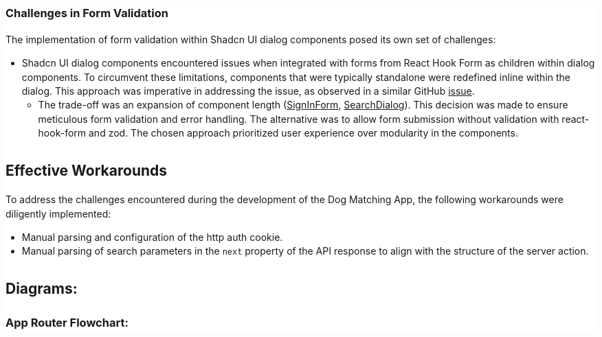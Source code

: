 ### **Challenges in Form Validation**

The implementation of form validation within Shadcn UI dialog components posed its own set of challenges:

- Shadcn UI dialog components encountered issues when integrated with forms from React Hook Form as children within dialog components. To circumvent these limitations, components that were typically standalone were redefined inline within the dialog. This approach was imperative in addressing the issue, as observed in a similar GitHub [issue](https://github.com/shadcn-ui/base/issues/709).
  - The trade-off was an expansion of component length ([SignInForm](https://github.com/rcervant/fetch-take-home/blob/main/components/SignInForm.tsx), [SearchDialog](https://github.com/rcervant/fetch-take-home/blob/main/components/dogSearchModal/SearchDialog.tsx)). This decision was made to ensure meticulous form validation and error handling. The alternative was to allow form submission without validation with react-hook-form and zod. The chosen approach prioritized user experience over modularity in the components.

## **Effective Workarounds <a name="effective-workarounds"></a>**

To address the challenges encountered during the development of the Dog Matching App, the following workarounds were diligently implemented:

- Manual parsing and configuration of the http auth cookie.
- Manual parsing of search parameters in the `next` property of the API response to align with the structure of the server action.

## **Diagrams: <a name="diagrams"></a>**

### **App Router Flowchart:**
